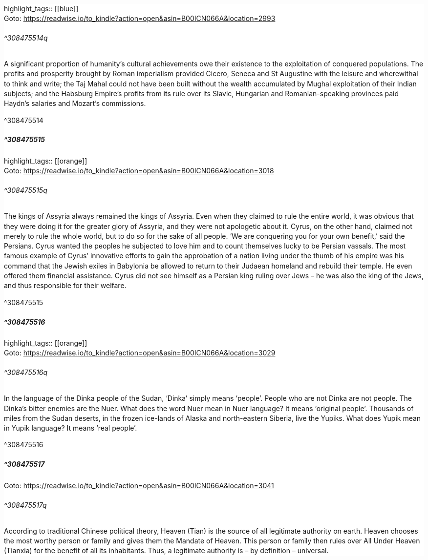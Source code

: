 highlight_tags:: [[blue]]   
Goto: https://readwise.io/to_kindle?action=open&asin=B00ICN066A&location=2993  

###### ^308475514q

A significant proportion of humanity’s cultural achievements owe their existence to the exploitation of conquered populations. The profits and prosperity brought by Roman imperialism provided Cicero, Seneca and St Augustine with the leisure and wherewithal to think and write; the Taj Mahal could not have been built without the wealth accumulated by Mughal exploitation of their Indian subjects; and the Habsburg Empire’s profits from its rule over its Slavic, Hungarian and Romanian-speaking provinces paid Haydn’s salaries and Mozart’s commissions. 

^308475514

##### ^308475515

highlight_tags:: [[orange]]   
Goto: https://readwise.io/to_kindle?action=open&asin=B00ICN066A&location=3018  

###### ^308475515q

The kings of Assyria always remained the kings of Assyria. Even when they claimed to rule the entire world, it was obvious that they were doing it for the greater glory of Assyria, and they were not apologetic about it. Cyrus, on the other hand, claimed not merely to rule the whole world, but to do so for the sake of all people. ‘We are conquering you for your own benefit,’ said the Persians. Cyrus wanted the peoples he subjected to love him and to count themselves lucky to be Persian vassals. The most famous example of Cyrus’ innovative efforts to gain the approbation of a nation living under the thumb of his empire was his command that the Jewish exiles in Babylonia be allowed to return to their Judaean homeland and rebuild their temple. He even offered them financial assistance. Cyrus did not see himself as a Persian king ruling over Jews – he was also the king of the Jews, and thus responsible for their welfare. 

^308475515

##### ^308475516

highlight_tags:: [[orange]]   
Goto: https://readwise.io/to_kindle?action=open&asin=B00ICN066A&location=3029  

###### ^308475516q

In the language of the Dinka people of the Sudan, ‘Dinka’ simply means ‘people’. People who are not Dinka are not people. The Dinka’s bitter enemies are the Nuer. What does the word Nuer mean in Nuer language? It means ‘original people’. Thousands of miles from the Sudan deserts, in the frozen ice-lands of Alaska and north-eastern Siberia, live the Yupiks. What does Yupik mean in Yupik language? It means ‘real people’. 

^308475516

##### ^308475517


Goto: https://readwise.io/to_kindle?action=open&asin=B00ICN066A&location=3041  

###### ^308475517q

According to traditional Chinese political theory, Heaven (Tian) is the source of all legitimate authority on earth. Heaven chooses the most worthy person or family and gives them the Mandate of Heaven. This person or family then rules over All Under Heaven (Tianxia) for the benefit of all its inhabitants. Thus, a legitimate authority is – by definition – universal. 
